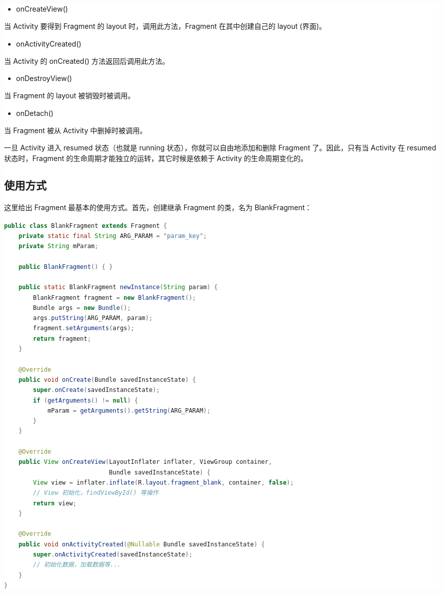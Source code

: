 - onCreateView()

当 Activity 要得到 Fragment 的 layout 时，调用此方法，Fragment 在其中创建自己的 layout (界面)。

- onActivityCreated()

当 Activity 的 onCreated() 方法返回后调用此方法。

- onDestroyView()

当 Fragment 的 layout 被销毁时被调用。

- onDetach()

当 Fragment 被从 Activity 中删掉时被调用。

一旦 Activity 进入 resumed 状态（也就是 running 状态），你就可以自由地添加和删除 Fragment 了。因此，只有当 Activity 在 resumed 状态时，Fragment 的生命周期才能独立的运转，其它时候是依赖于 Activity 的生命周期变化的。

## 使用方式

这里给出 Fragment 最基本的使用方式。首先，创建继承 Fragment 的类，名为 BlankFragment：

```java
public class BlankFragment extends Fragment {
    private static final String ARG_PARAM = "param_key";
    private String mParam;

    public BlankFragment() { }

    public static BlankFragment newInstance(String param) {
        BlankFragment fragment = new BlankFragment();
        Bundle args = new Bundle();
        args.putString(ARG_PARAM, param);
        fragment.setArguments(args);
        return fragment;
    }

    @Override
    public void onCreate(Bundle savedInstanceState) {
        super.onCreate(savedInstanceState);
        if (getArguments() != null) {
            mParam = getArguments().getString(ARG_PARAM);
        }
    }

    @Override
    public View onCreateView(LayoutInflater inflater, ViewGroup container,
                             Bundle savedInstanceState) {
        View view = inflater.inflate(R.layout.fragment_blank, container, false);
        // View 初始化，findViewById() 等操作
        return view;
    }

    @Override
    public void onActivityCreated(@Nullable Bundle savedInstanceState) {
        super.onActivityCreated(savedInstanceState);
        // 初始化数据，加载数据等...
    }
}
```
